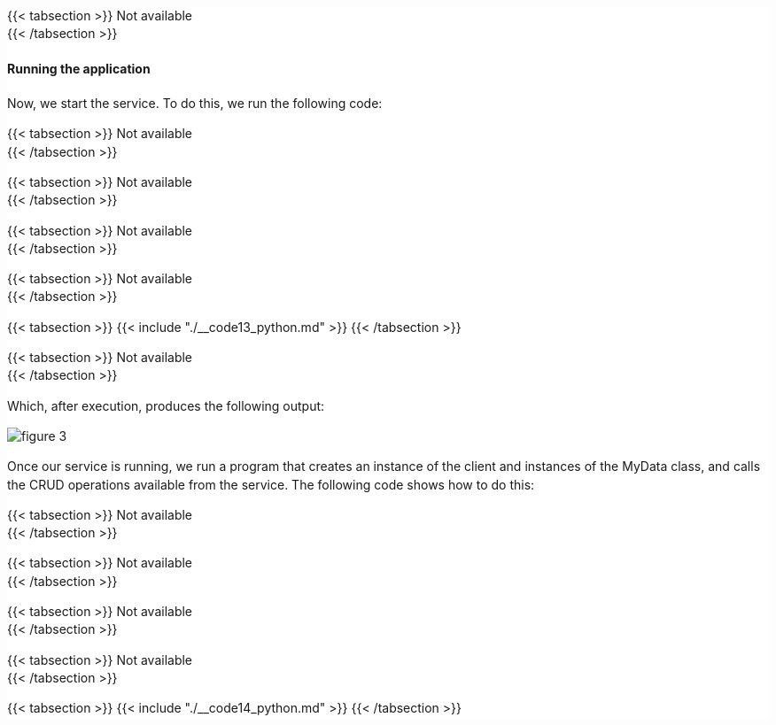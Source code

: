 {{< tabsection >}}
  Not available  
{{< /tabsection >}}

#### Running the application

Now, we start the service. To do this, we run the following code:

{{< tabsection >}}
  Not available  
{{< /tabsection >}}

{{< tabsection >}}
  Not available  
{{< /tabsection >}}

{{< tabsection >}}
  Not available  
{{< /tabsection >}}

{{< tabsection >}}
  Not available  
{{< /tabsection >}}

{{< tabsection >}}
  {{< include "./__code13_python.md" >}}
{{< /tabsection >}}

{{< tabsection >}}
  Not available  
{{< /tabsection >}}

Which, after execution, produces the following output:

![figure 3](./figure3.png)

Once our service is running, we run a program that creates an instance of the client and instances of the MyData class, and calls the CRUD operations available from the service. The following code shows how to do this:

{{< tabsection >}}
  Not available  
{{< /tabsection >}}

{{< tabsection >}}
  Not available  
{{< /tabsection >}}

{{< tabsection >}}
  Not available  
{{< /tabsection >}}

{{< tabsection >}}
   Not available  
{{< /tabsection >}}

{{< tabsection >}}
  {{< include "./__code14_python.md" >}}
{{< /tabsection >}}
